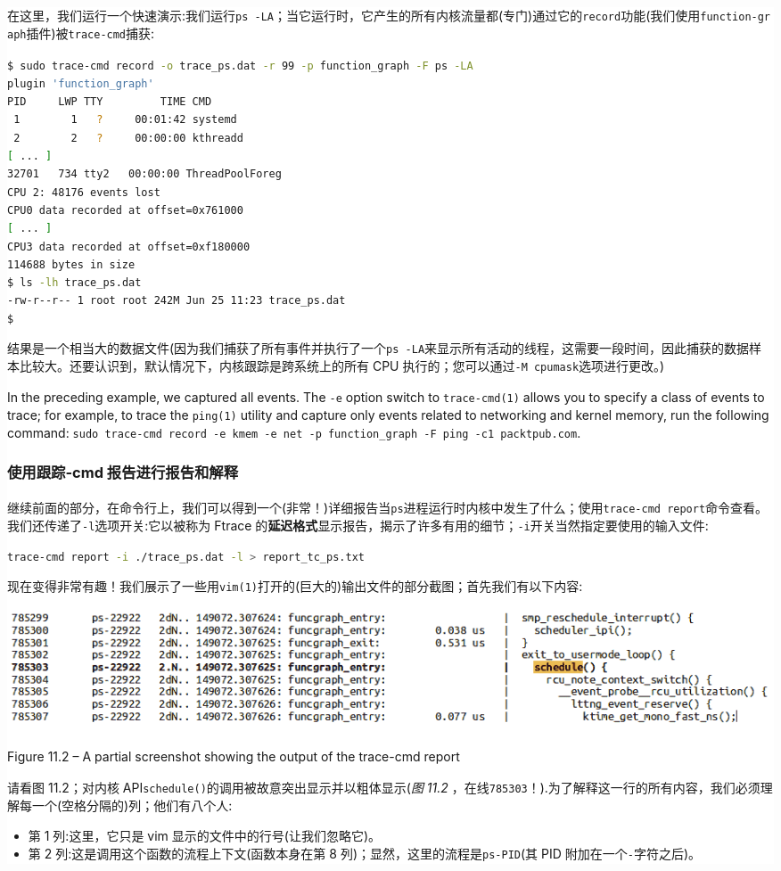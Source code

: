 在这里，我们运行一个快速演示:我们运行`ps -LA`；当它运行时，它产生的所有内核流量都(专门)通过它的`record`功能(我们使用`function-graph`插件)被`trace-cmd`捕获:

```sh
$ sudo trace-cmd record -o trace_ps.dat -r 99 -p function_graph -F ps -LA
plugin 'function_graph'
PID     LWP TTY         TIME CMD
 1        1   ?     00:01:42 systemd
 2        2   ?     00:00:00 kthreadd
[ ... ]
32701   734 tty2   00:00:00 ThreadPoolForeg
CPU 2: 48176 events lost
CPU0 data recorded at offset=0x761000
[ ... ]
CPU3 data recorded at offset=0xf180000
114688 bytes in size
$ ls -lh trace_ps.dat
-rw-r--r-- 1 root root 242M Jun 25 11:23 trace_ps.dat
$
```

结果是一个相当大的数据文件(因为我们捕获了所有事件并执行了一个`ps -LA`来显示所有活动的线程，这需要一段时间，因此捕获的数据样本比较大。还要认识到，默认情况下，内核跟踪是跨系统上的所有 CPU 执行的；您可以通过`-M cpumask`选项进行更改。)

In the preceding example, we captured all events. The `-e` option switch to `trace-cmd(1)` allows you to specify a class of events to trace; for example, to trace the `ping(1)` utility and capture only events related to networking and kernel memory, run the following command:
`sudo trace-cmd record -e kmem -e net -p function_graph -F ping -c1 packtpub.com`.

### 使用跟踪-cmd 报告进行报告和解释

继续前面的部分，在命令行上，我们可以得到一个(非常！)详细报告当`ps`进程运行时内核中发生了什么；使用`trace-cmd report`命令查看。我们还传递了`-l`选项开关:它以被称为 Ftrace 的**延迟格式**显示报告，揭示了许多有用的细节；`-i`开关当然指定要使用的输入文件:

```sh
trace-cmd report -i ./trace_ps.dat -l > report_tc_ps.txt 
```

现在变得非常有趣！我们展示了一些用`vim(1)`打开的(巨大的)输出文件的部分截图；首先我们有以下内容:

![](img/5091064d-03e6-4383-abde-e6efd3f2fab5.png)

Figure 11.2 – A partial screenshot showing the output of the trace-cmd report

请看图 11.2；对内核 API`schedule()`的调用被故意突出显示并以粗体显示(*图 11.2* ，在线`785303`！).为了解释这一行的所有内容，我们必须理解每一个(空格分隔的)列；他们有八个人:

*   第 1 列:这里，它只是 vim 显示的文件中的行号(让我们忽略它)。
*   第 2 列:这是调用这个函数的流程上下文(函数本身在第 8 列)；显然，这里的流程是`ps-PID`(其 PID 附加在一个`-`字符之后)。
